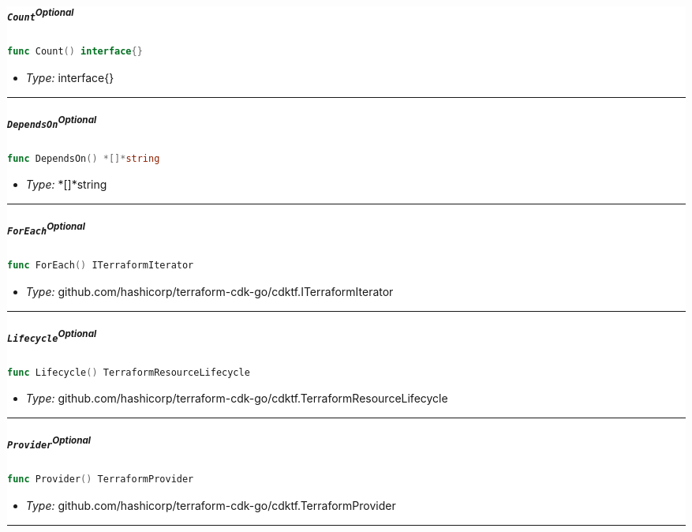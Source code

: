 ##### `Count`<sup>Optional</sup> <a name="Count" id="@cdktf/provider-databricks.servicePrincipalRole.ServicePrincipalRole.property.count"></a>

```go
func Count() interface{}
```

- *Type:* interface{}

---

##### `DependsOn`<sup>Optional</sup> <a name="DependsOn" id="@cdktf/provider-databricks.servicePrincipalRole.ServicePrincipalRole.property.dependsOn"></a>

```go
func DependsOn() *[]*string
```

- *Type:* *[]*string

---

##### `ForEach`<sup>Optional</sup> <a name="ForEach" id="@cdktf/provider-databricks.servicePrincipalRole.ServicePrincipalRole.property.forEach"></a>

```go
func ForEach() ITerraformIterator
```

- *Type:* github.com/hashicorp/terraform-cdk-go/cdktf.ITerraformIterator

---

##### `Lifecycle`<sup>Optional</sup> <a name="Lifecycle" id="@cdktf/provider-databricks.servicePrincipalRole.ServicePrincipalRole.property.lifecycle"></a>

```go
func Lifecycle() TerraformResourceLifecycle
```

- *Type:* github.com/hashicorp/terraform-cdk-go/cdktf.TerraformResourceLifecycle

---

##### `Provider`<sup>Optional</sup> <a name="Provider" id="@cdktf/provider-databricks.servicePrincipalRole.ServicePrincipalRole.property.provider"></a>

```go
func Provider() TerraformProvider
```

- *Type:* github.com/hashicorp/terraform-cdk-go/cdktf.TerraformProvider

---
